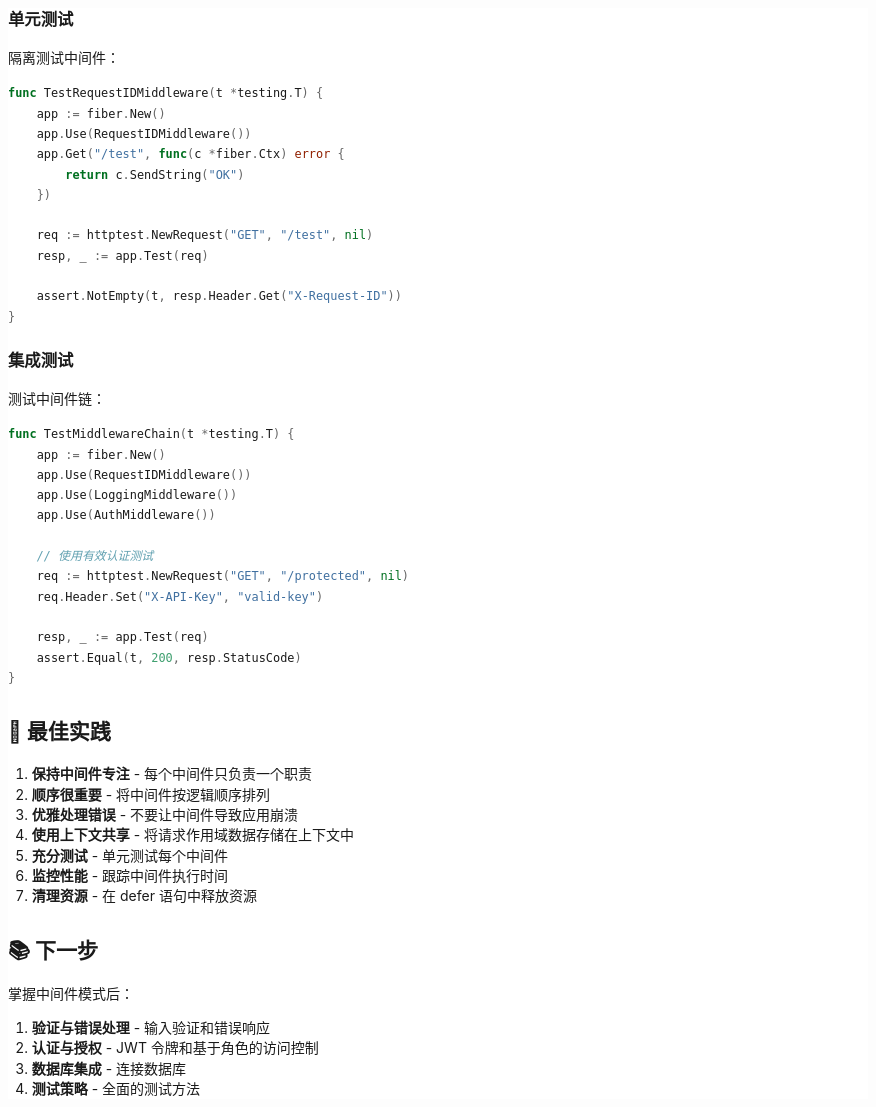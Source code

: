 ### **单元测试**
隔离测试中间件：

```go
func TestRequestIDMiddleware(t *testing.T) {
    app := fiber.New()
    app.Use(RequestIDMiddleware())
    app.Get("/test", func(c *fiber.Ctx) error {
        return c.SendString("OK")
    })
    
    req := httptest.NewRequest("GET", "/test", nil)
    resp, _ := app.Test(req)
    
    assert.NotEmpty(t, resp.Header.Get("X-Request-ID"))
}
```

### **集成测试**
测试中间件链：

```go
func TestMiddlewareChain(t *testing.T) {
    app := fiber.New()
    app.Use(RequestIDMiddleware())
    app.Use(LoggingMiddleware())
    app.Use(AuthMiddleware())
    
    // 使用有效认证测试
    req := httptest.NewRequest("GET", "/protected", nil)
    req.Header.Set("X-API-Key", "valid-key")
    
    resp, _ := app.Test(req)
    assert.Equal(t, 200, resp.StatusCode)
}
```

## 🎯 **最佳实践**

1. **保持中间件专注** - 每个中间件只负责一个职责
2. **顺序很重要** - 将中间件按逻辑顺序排列
3. **优雅处理错误** - 不要让中间件导致应用崩溃
4. **使用上下文共享** - 将请求作用域数据存储在上下文中
5. **充分测试** - 单元测试每个中间件
6. **监控性能** - 跟踪中间件执行时间
7. **清理资源** - 在 defer 语句中释放资源

## 📚 **下一步**

掌握中间件模式后：
1. **验证与错误处理** - 输入验证和错误响应
2. **认证与授权** - JWT 令牌和基于角色的访问控制
3. **数据库集成** - 连接数据库
4. **测试策略** - 全面的测试方法
